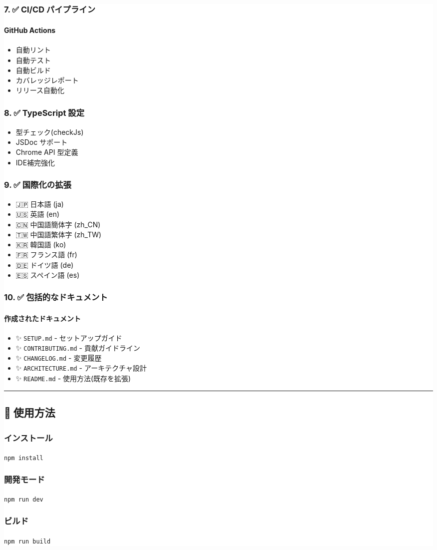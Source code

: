 ### 7. ✅ CI/CD パイプライン

#### **GitHub Actions**
- 自動リント
- 自動テスト
- 自動ビルド
- カバレッジレポート
- リリース自動化

### 8. ✅ TypeScript 設定
- 型チェック(checkJs)
- JSDoc サポート
- Chrome API 型定義
- IDE補完強化

### 9. ✅ 国際化の拡張
- 🇯🇵 日本語 (ja)
- 🇺🇸 英語 (en)
- 🇨🇳 中国語簡体字 (zh_CN)
- 🇹🇼 中国語繁体字 (zh_TW)
- 🇰🇷 韓国語 (ko)
- 🇫🇷 フランス語 (fr)
- 🇩🇪 ドイツ語 (de)
- 🇪🇸 スペイン語 (es)

### 10. ✅ 包括的なドキュメント

#### **作成されたドキュメント**
- ✨ `SETUP.md` - セットアップガイド
- ✨ `CONTRIBUTING.md` - 貢献ガイドライン
- ✨ `CHANGELOG.md` - 変更履歴
- ✨ `ARCHITECTURE.md` - アーキテクチャ設計
- ✨ `README.md` - 使用方法(既存を拡張)

---

## 🚀 使用方法

### インストール
```bash
npm install
```

### 開発モード
```bash
npm run dev
```

### ビルド
```bash
npm run build
```
